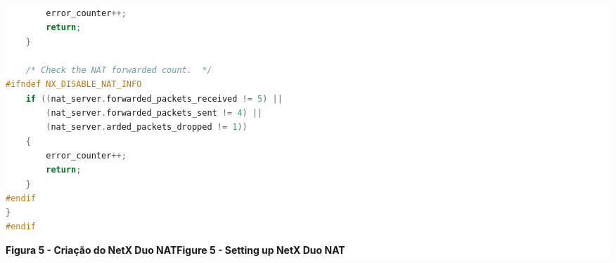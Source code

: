 ```C
        error_counter++;
        return;
    }

    /* Check the NAT forwarded count.  */
#ifndef NX_DISABLE_NAT_INFO
    if ((nat_server.forwarded_packets_received != 5) ||
        (nat_server.forwarded_packets_sent != 4) ||
        (nat_server.arded_packets_dropped != 1))
    {
        error_counter++;
        return;
    }
#endif
}
#endif
```

<span data-ttu-id="2d55d-135">**Figura 5 - Criação do NetX Duo NAT**</span><span class="sxs-lookup"><span data-stu-id="2d55d-135">**Figure 5 - Setting up NetX Duo NAT**</span></span>
